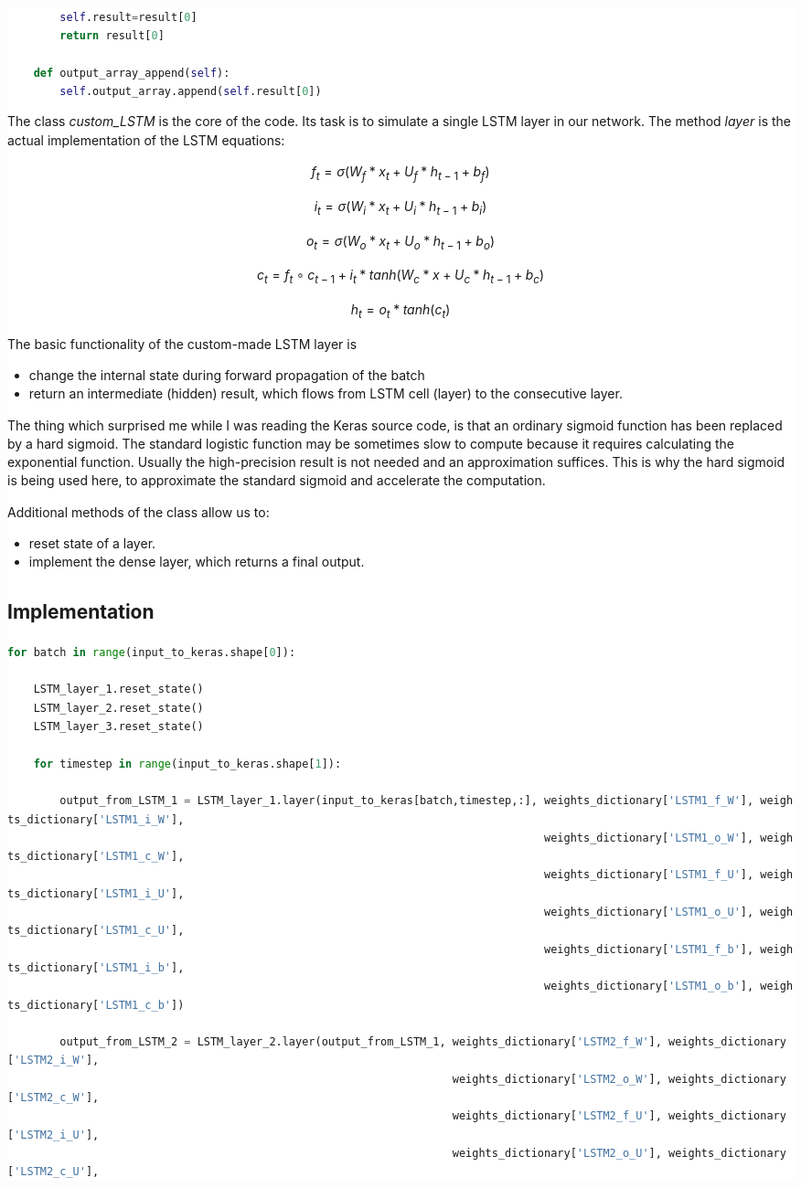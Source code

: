 ```python
        self.result=result[0]
        return result[0]
    
    def output_array_append(self):
        self.output_array.append(self.result[0])
```
The class <em>custom_LSTM</em> is the core of the code. Its task is to simulate a single LSTM layer in our network. The method <em>layer</em> is the actual implementation of the LSTM equations:

$$f_t=\sigma(W_f*x_t+U_f*h_{t-1}+b_f)$$

$$i_t=\sigma(W_i*x_t+U_i*h_{t-1}+b_i)$$

$$o_t=\sigma(W_o*x_t+U_o*h_{t-1}+b_o)$$

$$c_t={f_t}\circ{c_{t-1}}+i_t*tanh(W_c*x+U_c*h_{t-1}+b_c)$$

$${h_t=o_t * tanh(c_t)}$$

The basic functionality of the custom-made LSTM layer is 
- change the internal state during forward propagation of the batch
- return an intermediate (hidden) result, which flows from LSTM cell (layer) to the consecutive layer.

The thing which surprised me while I was reading the Keras source code, is that an ordinary sigmoid function has been replaced by a hard sigmoid. The standard logistic function may be sometimes slow to compute because it requires calculating the exponential function. Usually the high-precision result is not needed and an approximation suffices. This is why the hard sigmoid is being used here, to approximate the standard sigmoid and accelerate the computation.

Additional methods of the class allow us to:
- reset state of a layer.
- implement the dense layer, which returns a final output.


## Implementation 

```python
for batch in range(input_to_keras.shape[0]):

    LSTM_layer_1.reset_state()
    LSTM_layer_2.reset_state()
    LSTM_layer_3.reset_state()
    
    for timestep in range(input_to_keras.shape[1]):
        
        output_from_LSTM_1 = LSTM_layer_1.layer(input_to_keras[batch,timestep,:], weights_dictionary['LSTM1_f_W'], weights_dictionary['LSTM1_i_W'], 
                                                                                  weights_dictionary['LSTM1_o_W'], weights_dictionary['LSTM1_c_W'],
                                                                                  weights_dictionary['LSTM1_f_U'], weights_dictionary['LSTM1_i_U'], 
                                                                                  weights_dictionary['LSTM1_o_U'], weights_dictionary['LSTM1_c_U'],
                                                                                  weights_dictionary['LSTM1_f_b'], weights_dictionary['LSTM1_i_b'], 
                                                                                  weights_dictionary['LSTM1_o_b'], weights_dictionary['LSTM1_c_b'])
        
        output_from_LSTM_2 = LSTM_layer_2.layer(output_from_LSTM_1, weights_dictionary['LSTM2_f_W'], weights_dictionary['LSTM2_i_W'], 
                                                                    weights_dictionary['LSTM2_o_W'], weights_dictionary['LSTM2_c_W'],
                                                                    weights_dictionary['LSTM2_f_U'], weights_dictionary['LSTM2_i_U'], 
                                                                    weights_dictionary['LSTM2_o_U'], weights_dictionary['LSTM2_c_U'],
```